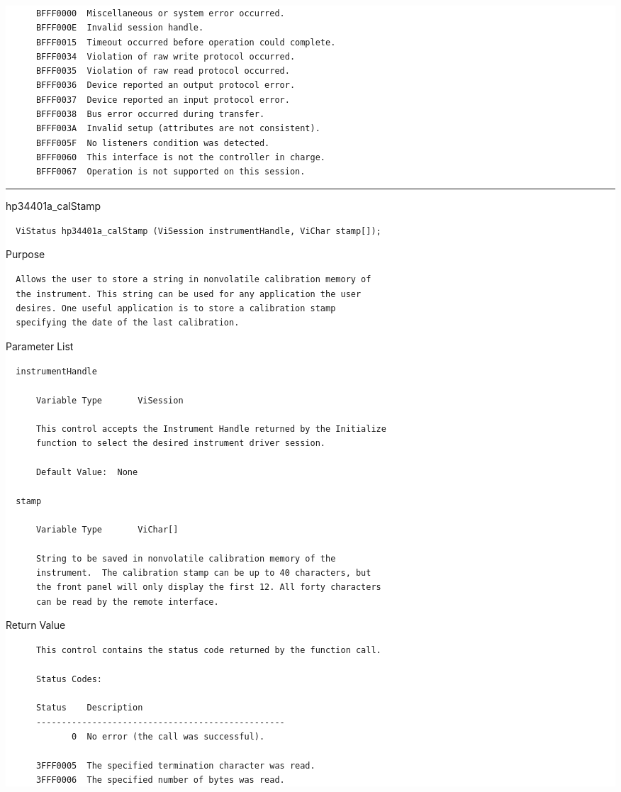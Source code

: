           BFFF0000  Miscellaneous or system error occurred.
          BFFF000E  Invalid session handle.
          BFFF0015  Timeout occurred before operation could complete.
          BFFF0034  Violation of raw write protocol occurred.
          BFFF0035  Violation of raw read protocol occurred.
          BFFF0036  Device reported an output protocol error.
          BFFF0037  Device reported an input protocol error.
          BFFF0038  Bus error occurred during transfer.
          BFFF003A  Invalid setup (attributes are not consistent).
          BFFF005F  No listeners condition was detected.
          BFFF0060  This interface is not the controller in charge.
          BFFF0067  Operation is not supported on this session.
          
________________________________________________________________________________

  hp34401a_calStamp

      ViStatus hp34401a_calStamp (ViSession instrumentHandle, ViChar stamp[]);

  Purpose

      Allows the user to store a string in nonvolatile calibration memory of
      the instrument. This string can be used for any application the user
      desires. One useful application is to store a calibration stamp
      specifying the date of the last calibration.
      

  Parameter List

      instrumentHandle

          Variable Type       ViSession

          This control accepts the Instrument Handle returned by the Initialize
          function to select the desired instrument driver session.
          
          Default Value:  None

      stamp

          Variable Type       ViChar[]

          String to be saved in nonvolatile calibration memory of the
          instrument.  The calibration stamp can be up to 40 characters, but
          the front panel will only display the first 12. All forty characters
          can be read by the remote interface.
          
          

  Return Value

          This control contains the status code returned by the function call.
          
          Status Codes:
          
          Status    Description
          -------------------------------------------------
                 0  No error (the call was successful).
          
          3FFF0005  The specified termination character was read.
          3FFF0006  The specified number of bytes was read.
          
